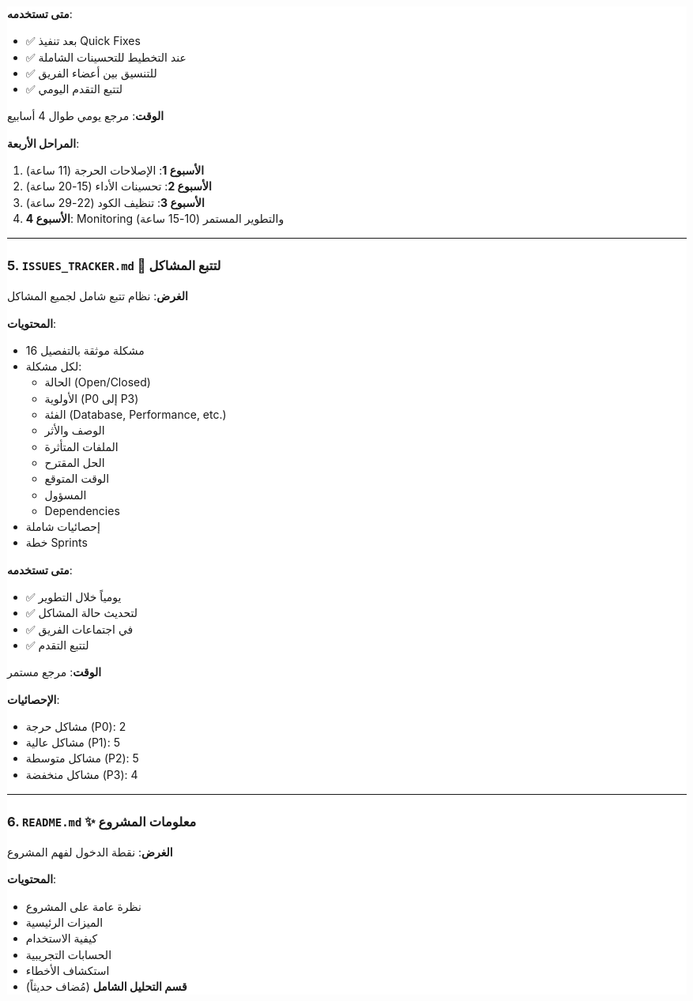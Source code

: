 **متى تستخدمه**:
- ✅ بعد تنفيذ Quick Fixes
- ✅ عند التخطيط للتحسينات الشاملة
- ✅ للتنسيق بين أعضاء الفريق
- ✅ لتتبع التقدم اليومي

**الوقت**: مرجع يومي طوال 4 أسابيع

**المراحل الأربعة**:
1. **الأسبوع 1**: الإصلاحات الحرجة (11 ساعة)
2. **الأسبوع 2**: تحسينات الأداء (15-20 ساعة)
3. **الأسبوع 3**: تنظيف الكود (22-29 ساعة)
4. **الأسبوع 4**: Monitoring والتطوير المستمر (10-15 ساعة)

---

### 5. `ISSUES_TRACKER.md` 🐛 **لتتبع المشاكل**
**الغرض**: نظام تتبع شامل لجميع المشاكل

**المحتويات**:
- 16 مشكلة موثقة بالتفصيل
- لكل مشكلة:
  - الحالة (Open/Closed)
  - الأولوية (P0 إلى P3)
  - الفئة (Database, Performance, etc.)
  - الوصف والأثر
  - الملفات المتأثرة
  - الحل المقترح
  - الوقت المتوقع
  - المسؤول
  - Dependencies
- إحصائيات شاملة
- خطة Sprints

**متى تستخدمه**:
- ✅ يومياً خلال التطوير
- ✅ لتحديث حالة المشاكل
- ✅ في اجتماعات الفريق
- ✅ لتتبع التقدم

**الوقت**: مرجع مستمر

**الإحصائيات**:
- مشاكل حرجة (P0): 2
- مشاكل عالية (P1): 5
- مشاكل متوسطة (P2): 5
- مشاكل منخفضة (P3): 4

---

### 6. `README.md` ✨ **معلومات المشروع**
**الغرض**: نقطة الدخول لفهم المشروع

**المحتويات**:
- نظرة عامة على المشروع
- الميزات الرئيسية
- كيفية الاستخدام
- الحسابات التجريبية
- استكشاف الأخطاء
- **قسم التحليل الشامل** (مُضاف حديثاً)
